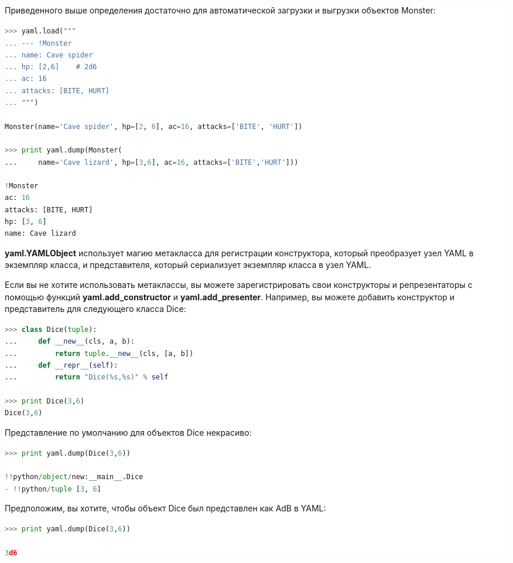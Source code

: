 Приведенного выше определения достаточно для автоматической загрузки и выгрузки объектов Monster:

```python
>>> yaml.load("""
... --- !Monster
... name: Cave spider
... hp: [2,6]    # 2d6
... ac: 16
... attacks: [BITE, HURT]
... """)

Monster(name='Cave spider', hp=[2, 6], ac=16, attacks=['BITE', 'HURT'])

>>> print yaml.dump(Monster(
...     name='Cave lizard', hp=[3,6], ac=16, attacks=['BITE','HURT']))

!Monster
ac: 16
attacks: [BITE, HURT]
hp: [3, 6]
name: Cave lizard
```

**yaml.YAMLObject** использует магию метакласса для регистрации конструктора, который преобразует узел YAML в экземпляр класса, и представителя, который сериализует экземпляр класса в узел YAML.

Если вы не хотите использовать метаклассы, вы можете зарегистрировать свои конструкторы и репрезентаторы с помощью функций **yaml.add\_constructor** и **yaml.add\_presenter**. Например, вы можете добавить конструктор и представитель для следующего класса Dice:

```python
>>> class Dice(tuple):
...     def __new__(cls, a, b):
...         return tuple.__new__(cls, [a, b])
...     def __repr__(self):
...         return "Dice(%s,%s)" % self

>>> print Dice(3,6)
Dice(3,6)
```

Представление по умолчанию для объектов Dice некрасиво:

```python
>>> print yaml.dump(Dice(3,6))

!!python/object/new:__main__.Dice
- !!python/tuple [3, 6]
```

Предположим, вы хотите, чтобы объект Dice был представлен как AdB в YAML:

```python
>>> print yaml.dump(Dice(3,6))

3d6
```
